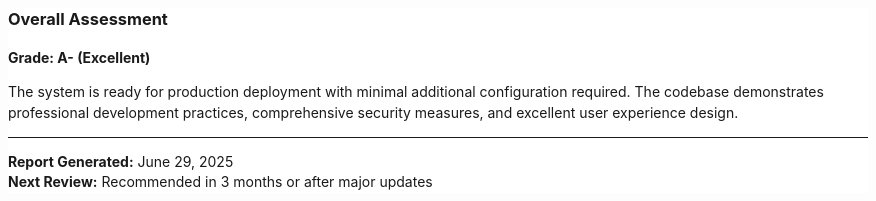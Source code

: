 ### Overall Assessment
**Grade: A- (Excellent)**

The system is ready for production deployment with minimal additional configuration required. The codebase demonstrates professional development practices, comprehensive security measures, and excellent user experience design.

---

**Report Generated:** June 29, 2025  
**Next Review:** Recommended in 3 months or after major updates 